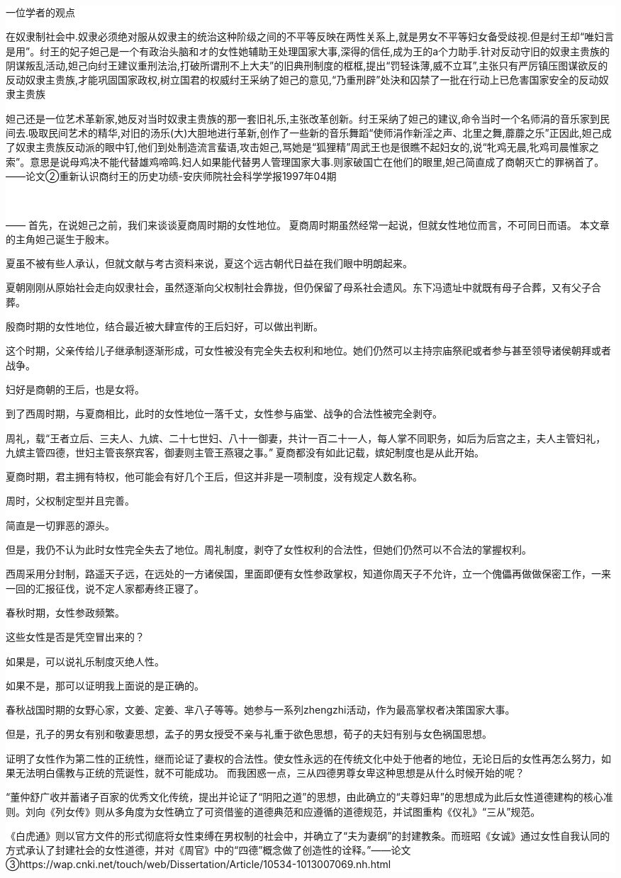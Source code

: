 一位学者的观点

在奴隶制社会中.奴隶必须绝对服从奴隶主的统治这种阶级之间的不平等反映在两性关系上,就是男女不平等妇女备受歧视.但是纣王却“唯妇言是用”。纣王的妃子妲己是一个有政治头脑和オ的女性她辅助王处理国家大事,深得的信任,成为王的a个力助手.针对反动守旧的奴隶主贵族的阴谋叛乱活动,妲己向纣王建议重刑法治,打破所谓刑不上大夫”的旧典刑制度的框框,提出“罚轻诛薄,威不立耳”,主张只有严厉镇压图谋欲反的反动奴隶主贵族,才能巩固国家政权,树立国君的权威纣王采纳了妲己的意见,“乃重刑辟”处決和囚禁了一批在行动上已危害国家安全的反动奴隶主贵族

妲己还是一位艺术革新家,她反对当时奴隶主贵族的那一套旧礼乐,主张改革创新。纣王采纳了妲己的建议,命令当时一个名师涓的音乐家到民间去.吸取民间艺术的精华,对旧的汤乐(大)大胆地进行革新,创作了一些新的音乐舞蹈“使师涓作新淫之声、北里之舞,蘼蘼之乐”正因此,妲己成了奴隶主贵族反动派的眼中钉,他们到处制造流言蜚语,攻击妲己,骂她是“狐狸精”周武王也是很瞧不起妇女的,说“牝鸡无晨,牝鸡司晨惟家之索”。意思是说母鸡决不能代替雄鸡啼鸣.妇人如果能代替男人管理国家大事.则家破国亡在他们的眼里,妲己简直成了商朝灭亡的罪祸首了。——论文②重新认识商纣王的历史功绩-安庆师院社会科学学报1997年04期

&nbsp;

——
首先，在说妲己之前，我们来谈谈夏商周时期的女性地位。
夏商周时期虽然经常一起说，但就女性地位而言，不可同日而语。
本文章的主角妲己诞生于殷末。

夏虽不被有些人承认，但就文献与考古资料来说，夏这个远古朝代日益在我们眼中明朗起来。

夏朝刚刚从原始社会走向奴隶社会，虽然逐渐向父权制社会靠拢，但仍保留了母系社会遗风。东下冯遗址中就既有母子合葬，又有父子合葬。

殷商时期的女性地位，结合最近被大肆宣传的王后妇好，可以做出判断。

这个时期，父亲传给儿子继承制逐渐形成，可女性被没有完全失去权利和地位。她们仍然可以主持宗庙祭祀或者参与甚至领导诸侯朝拜或者战争。

妇好是商朝的王后，也是女将。

到了西周时期，与夏商相比，此时的女性地位一落千丈，女性参与庙堂、战争的合法性被完全剥夺。

周礼，载“王者立后、三夫人、九嫔、二十七世妇、八十一御妻，共计一百二十一人，每人掌不同职务，如后为后宫之主，夫人主管妇礼，九嫔主管四德，世妇主管丧祭宾客，御妻则主管王燕寝之事。”
夏商都没有如此记载，嫔妃制度也是从此开始。

夏商时期，君主拥有特权，他可能会有好几个王后，但这并非是一项制度，没有规定人数名称。

周时，父权制定型并且完善。

简直是一切罪恶的源头。

但是，我仍不认为此时女性完全失去了地位。周礼制度，剥夺了女性权利的合法性，但她们仍然可以不合法的掌握权利。

西周采用分封制，路遥天子远，在远处的一方诸侯国，里面即便有女性参政掌权，知道你周天子不允许，立一个傀儡再做做保密工作，一来一回的汇报征伐，说不定人家都寿终正寝了。

春秋时期，女性参政频繁。

这些女性是否是凭空冒出来的？

如果是，可以说礼乐制度灭绝人性。

如果不是，那可以证明我上面说的是正确的。

春秋战国时期的女野心家，文姜、定姜、芈八子等等。她参与一系列zhengzhi活动，作为最高掌权者决策国家大事。

但是，孔子的男女有别和敬妻思想，孟子的男女授受不亲与礼重于欲色思想，荀子的夫妇有别与女色祸国思想。

证明了女性作为第二性的正统性，继而论证了妻权的合法性。使女性永远的在传统文化中处于他者的地位，无论日后的女性再怎么努力，如果无法明白儒教与正统的荒诞性，就不可能成功。
而我困惑一点，三从四德男尊女卑这种思想是从什么时候开始的呢？


“董仲舒广收并蓄诸子百家的优秀文化传统，提出并论证了“阴阳之道”的思想，由此确立的“夫尊妇卑”的思想成为此后女性道德建构的核心准则。刘向《列女传》则从多角度为女性确立了可资借鉴的道德典范和应遵循的道德规范，并试图重构《仪礼》“三从”规范。

《白虎通》则以官方文件的形式彻底将女性束缚在男权制的社会中，并确立了“夫为妻纲”的封建教条。而班昭《女诚》通过女性自我认同的方式承认了封建社会的女性道德，并对《周官》中的“四德”概念做了创造性的诠释。”——论文③https://wap.cnki.net/touch/web/Dissertation/Article/10534-1013007069.nh.html
